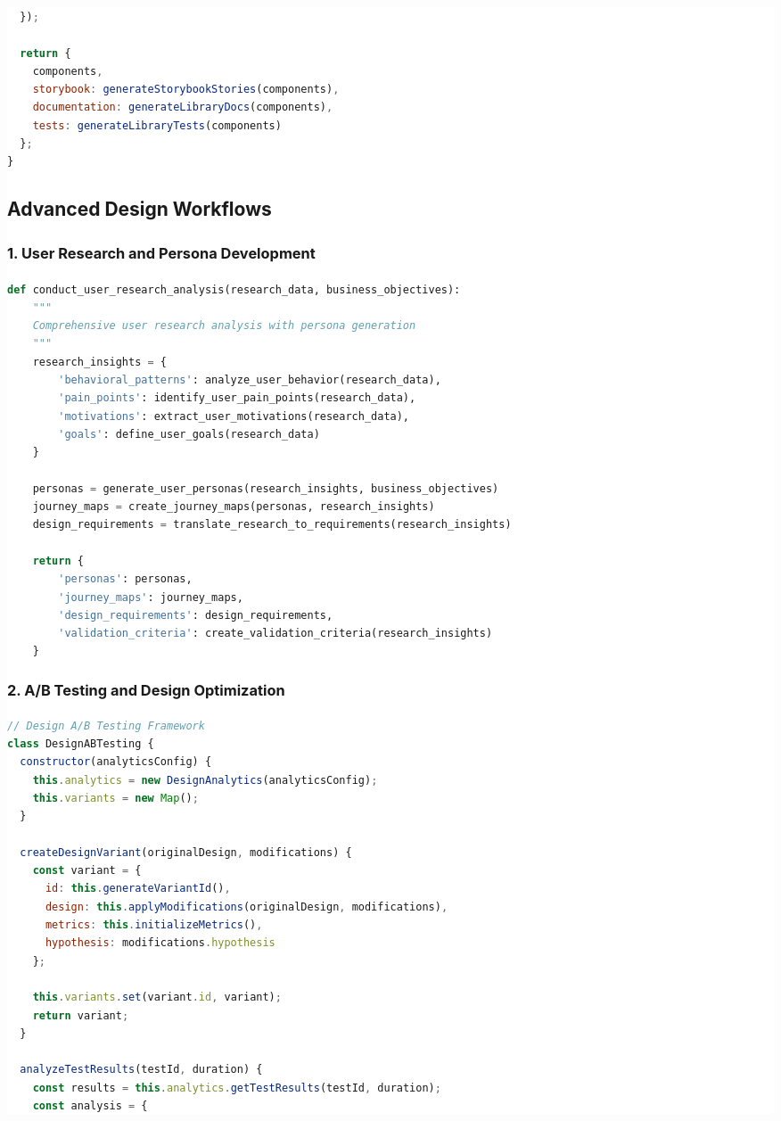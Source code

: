 ```javascript
  });
  
  return {
    components,
    storybook: generateStorybookStories(components),
    documentation: generateLibraryDocs(components),
    tests: generateLibraryTests(components)
  };
}
```

## Advanced Design Workflows

### 1. User Research and Persona Development
```python
def conduct_user_research_analysis(research_data, business_objectives):
    """
    Comprehensive user research analysis with persona generation
    """
    research_insights = {
        'behavioral_patterns': analyze_user_behavior(research_data),
        'pain_points': identify_user_pain_points(research_data),
        'motivations': extract_user_motivations(research_data),
        'goals': define_user_goals(research_data)
    }
    
    personas = generate_user_personas(research_insights, business_objectives)
    journey_maps = create_journey_maps(personas, research_insights)
    design_requirements = translate_research_to_requirements(research_insights)
    
    return {
        'personas': personas,
        'journey_maps': journey_maps,
        'design_requirements': design_requirements,
        'validation_criteria': create_validation_criteria(research_insights)
    }
```

### 2. A/B Testing and Design Optimization
```javascript
// Design A/B Testing Framework
class DesignABTesting {
  constructor(analyticsConfig) {
    this.analytics = new DesignAnalytics(analyticsConfig);
    this.variants = new Map();
  }
  
  createDesignVariant(originalDesign, modifications) {
    const variant = {
      id: this.generateVariantId(),
      design: this.applyModifications(originalDesign, modifications),
      metrics: this.initializeMetrics(),
      hypothesis: modifications.hypothesis
    };
    
    this.variants.set(variant.id, variant);
    return variant;
  }
  
  analyzeTestResults(testId, duration) {
    const results = this.analytics.getTestResults(testId, duration);
    const analysis = {
```